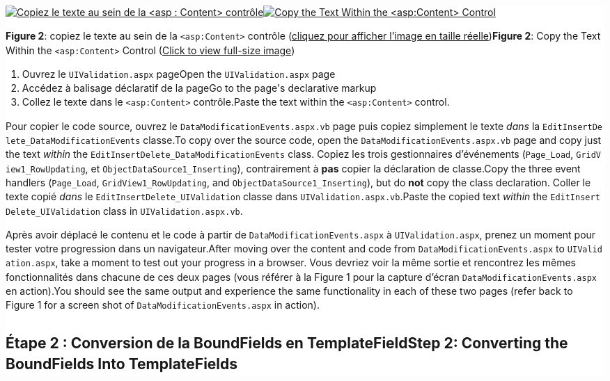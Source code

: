 
<span data-ttu-id="05350-137">[![Copiez le texte au sein de la &lt;asp : Content&gt; contrôle](adding-validation-controls-to-the-editing-and-inserting-interfaces-vb/_static/image5.png)](adding-validation-controls-to-the-editing-and-inserting-interfaces-vb/_static/image4.png)</span><span class="sxs-lookup"><span data-stu-id="05350-137">[![Copy the Text Within the &lt;asp:Content&gt; Control](adding-validation-controls-to-the-editing-and-inserting-interfaces-vb/_static/image5.png)](adding-validation-controls-to-the-editing-and-inserting-interfaces-vb/_static/image4.png)</span></span>

<span data-ttu-id="05350-138">**Figure 2**: copiez le texte au sein de la `<asp:Content>` contrôle ([cliquez pour afficher l’image en taille réelle](adding-validation-controls-to-the-editing-and-inserting-interfaces-vb/_static/image6.png))</span><span class="sxs-lookup"><span data-stu-id="05350-138">**Figure 2**: Copy the Text Within the `<asp:Content>` Control ([Click to view full-size image](adding-validation-controls-to-the-editing-and-inserting-interfaces-vb/_static/image6.png))</span></span>


1. <span data-ttu-id="05350-139">Ouvrez le `UIValidation.aspx` page</span><span class="sxs-lookup"><span data-stu-id="05350-139">Open the `UIValidation.aspx` page</span></span>
2. <span data-ttu-id="05350-140">Accédez à balisage déclaratif de la page</span><span class="sxs-lookup"><span data-stu-id="05350-140">Go to the page's declarative markup</span></span>
3. <span data-ttu-id="05350-141">Collez le texte dans le `<asp:Content>` contrôle.</span><span class="sxs-lookup"><span data-stu-id="05350-141">Paste the text within the `<asp:Content>` control.</span></span>

<span data-ttu-id="05350-142">Pour copier le code source, ouvrez le `DataModificationEvents.aspx.vb` page puis copiez simplement le texte *dans* la `EditInsertDelete_DataModificationEvents` classe.</span><span class="sxs-lookup"><span data-stu-id="05350-142">To copy over the source code, open the `DataModificationEvents.aspx.vb` page and copy just the text *within* the `EditInsertDelete_DataModificationEvents` class.</span></span> <span data-ttu-id="05350-143">Copiez les trois gestionnaires d’événements (`Page_Load`, `GridView1_RowUpdating`, et `ObjectDataSource1_Inserting`), contrairement à **pas** copier la déclaration de classe.</span><span class="sxs-lookup"><span data-stu-id="05350-143">Copy the three event handlers (`Page_Load`, `GridView1_RowUpdating`, and `ObjectDataSource1_Inserting`), but do **not** copy the class declaration.</span></span> <span data-ttu-id="05350-144">Coller le texte copié *dans* le `EditInsertDelete_UIValidation` classe dans `UIValidation.aspx.vb`.</span><span class="sxs-lookup"><span data-stu-id="05350-144">Paste the copied text *within* the `EditInsertDelete_UIValidation` class in `UIValidation.aspx.vb`.</span></span>

<span data-ttu-id="05350-145">Après avoir déplacé le contenu et le code à partir de `DataModificationEvents.aspx` à `UIValidation.aspx`, prenez un moment pour tester votre progression dans un navigateur.</span><span class="sxs-lookup"><span data-stu-id="05350-145">After moving over the content and code from `DataModificationEvents.aspx` to `UIValidation.aspx`, take a moment to test out your progress in a browser.</span></span> <span data-ttu-id="05350-146">Vous devriez voir la même sortie et rencontrez les mêmes fonctionnalités dans chacune de ces deux pages (vous référer à la Figure 1 pour la capture d’écran `DataModificationEvents.aspx` en action).</span><span class="sxs-lookup"><span data-stu-id="05350-146">You should see the same output and experience the same functionality in each of these two pages (refer back to Figure 1 for a screen shot of `DataModificationEvents.aspx` in action).</span></span>

## <a name="step-2-converting-the-boundfields-into-templatefields"></a><span data-ttu-id="05350-147">Étape 2 : Conversion de la BoundFields en TemplateField</span><span class="sxs-lookup"><span data-stu-id="05350-147">Step 2: Converting the BoundFields Into TemplateFields</span></span>
